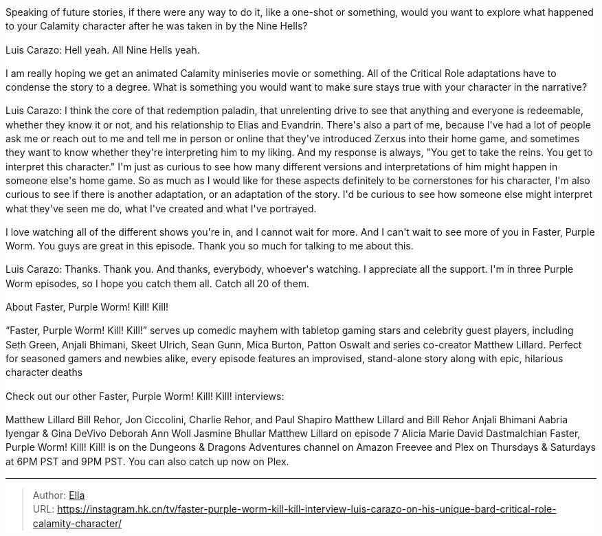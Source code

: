 



Speaking of future stories, if there were any way to do it, like a one-shot or something, would you want to explore what happened to your Calamity character after he was taken in by the Nine Hells?


Luis Carazo: Hell yeah. All Nine Hells yeah.


I am really hoping we get an animated Calamity miniseries movie or something. All of the Critical Role adaptations have to condense the story to a degree. What is something you would want to make sure stays true with your character in the narrative?


Luis Carazo: I think the core of that redemption paladin, that unrelenting drive to see that anything and everyone is redeemable, whether they know it or not, and his relationship to Elias and Evandrin. There&#39;s also a part of me, because I&#39;ve had a lot of people ask me or reach out to me and tell me in person or online that they&#39;ve introduced Zerxus into their home game, and sometimes they want to know whether they&#39;re interpreting him to my liking. And my response is always, &#34;You get to take the reins. You get to interpret this character.&#34;
I&#39;m just as curious to see how many different versions and interpretations of him might happen in someone else&#39;s home game. So as much as I would like for these aspects definitely to be cornerstones for his character, I&#39;m also curious to see if there is another adaptation, or an adaptation of the story. I&#39;d be curious to see how someone else might interpret what they&#39;ve seen me do, what I&#39;ve created and what I&#39;ve portrayed.





I love watching all of the different shows you&#39;re in, and I cannot wait for more. And I can&#39;t wait to see more of you in Faster, Purple Worm. You guys are great in this episode. Thank you so much for talking to me about this.


Luis Carazo: Thanks. Thank you. And thanks, everybody, whoever&#39;s watching. I appreciate all the support. I&#39;m in three Purple Worm episodes, so I hope you catch them all. Catch all 20 of them.




 About Faster, Purple Worm! Kill! Kill! 
          

“Faster, Purple Worm! Kill! Kill!” serves up comedic mayhem with tabletop gaming stars and celebrity guest players, including Seth Green, Anjali Bhimani, Skeet Ulrich, Sean Gunn, Mica Burton, Patton Oswalt and series co-creator Matthew Lillard. Perfect for seasoned gamers and newbies alike, every episode features an improvised, stand-alone story along with epic, hilarious character deaths




Check out our other Faster, Purple Worm! Kill! Kill! interviews:

  Matthew Lillard   Bill Rehor, Jon Ciccolini, Charlie Rehor, and Paul Shapiro   Matthew Lillard and Bill Rehor   Anjali Bhimani   Aabria Iyengar &amp; Gina DeVivo   Deborah Ann Woll   Jasmine Bhullar   Matthew Lillard on episode 7   Alicia Marie   David Dastmalchian Faster, Purple Worm! Kill! Kill! is on the Dungeons &amp; Dragons Adventures channel on Amazon Freevee and Plex on Thursdays &amp; Saturdays at 6PM PST and 9PM PST. You can also catch up now on Plex.    



---

> Author: [Ella](https://instagram.hk.cn/)  
> URL: https://instagram.hk.cn/tv/faster-purple-worm-kill-kill-interview-luis-carazo-on-his-unique-bard-critical-role-calamity-character/  

